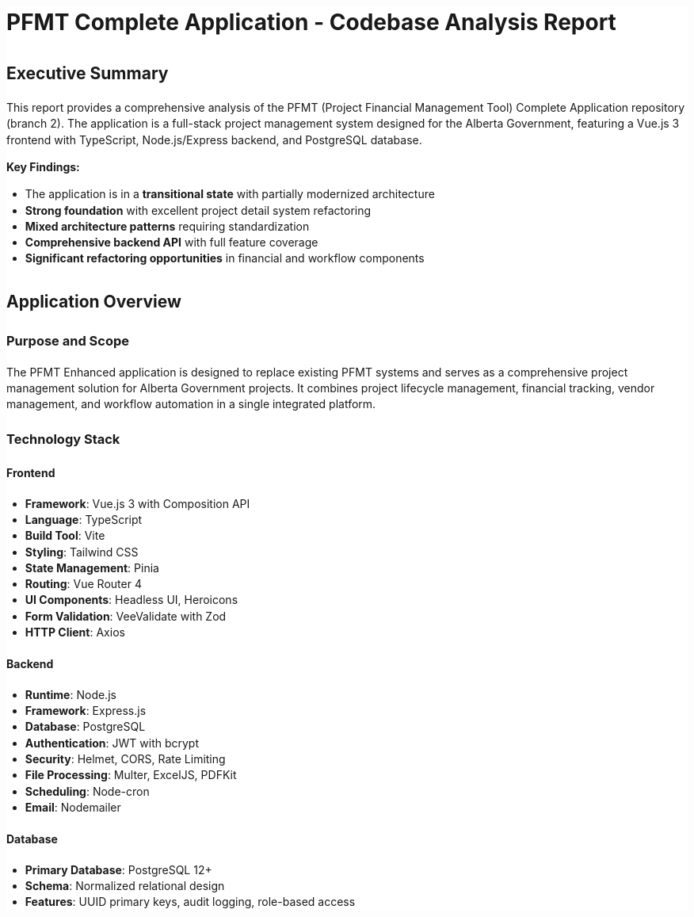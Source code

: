 # PFMT Complete Application - Codebase Analysis Report

## Executive Summary

This report provides a comprehensive analysis of the PFMT (Project Financial Management Tool) Complete Application repository (branch 2). The application is a full-stack project management system designed for the Alberta Government, featuring a Vue.js 3 frontend with TypeScript, Node.js/Express backend, and PostgreSQL database.

**Key Findings:**
- The application is in a **transitional state** with partially modernized architecture
- **Strong foundation** with excellent project detail system refactoring
- **Mixed architecture patterns** requiring standardization
- **Comprehensive backend API** with full feature coverage
- **Significant refactoring opportunities** in financial and workflow components

## Application Overview

### Purpose and Scope
The PFMT Enhanced application is designed to replace existing PFMT systems and serves as a comprehensive project management solution for Alberta Government projects. It combines project lifecycle management, financial tracking, vendor management, and workflow automation in a single integrated platform.

### Technology Stack

#### Frontend
- **Framework**: Vue.js 3 with Composition API
- **Language**: TypeScript
- **Build Tool**: Vite
- **Styling**: Tailwind CSS
- **State Management**: Pinia
- **Routing**: Vue Router 4
- **UI Components**: Headless UI, Heroicons
- **Form Validation**: VeeValidate with Zod
- **HTTP Client**: Axios

#### Backend
- **Runtime**: Node.js
- **Framework**: Express.js
- **Database**: PostgreSQL
- **Authentication**: JWT with bcrypt
- **Security**: Helmet, CORS, Rate Limiting
- **File Processing**: Multer, ExcelJS, PDFKit
- **Scheduling**: Node-cron
- **Email**: Nodemailer

#### Database
- **Primary Database**: PostgreSQL 12+
- **Schema**: Normalized relational design
- **Features**: UUID primary keys, audit logging, role-based access
